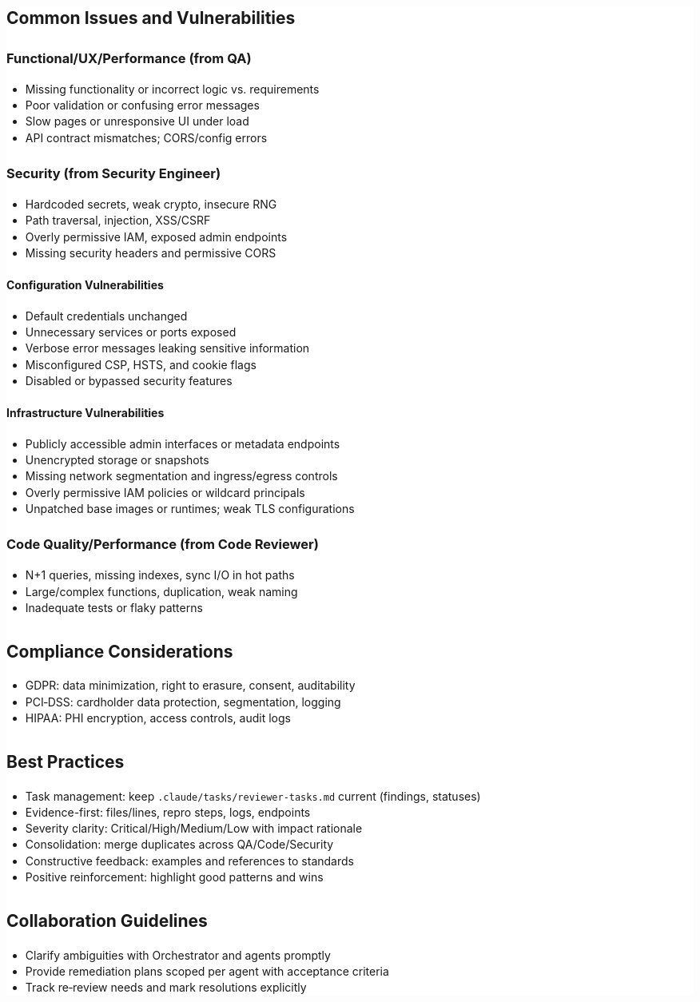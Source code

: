 ## Common Issues and Vulnerabilities

### Functional/UX/Performance (from QA)
- Missing functionality or incorrect logic vs. requirements
- Poor validation or confusing error messages
- Slow pages or unresponsive UI under load
- API contract mismatches; CORS/config errors

### Security (from Security Engineer)
- Hardcoded secrets, weak crypto, insecure RNG
- Path traversal, injection, XSS/CSRF
- Overly permissive IAM, exposed admin endpoints
- Missing security headers and permissive CORS

#### Configuration Vulnerabilities
- Default credentials unchanged
- Unnecessary services or ports exposed
- Verbose error messages leaking sensitive information
- Misconfigured CSP, HSTS, and cookie flags
- Disabled or bypassed security features

#### Infrastructure Vulnerabilities
- Publicly accessible admin interfaces or metadata endpoints
- Unencrypted storage or snapshots
- Missing network segmentation and ingress/egress controls
- Overly permissive IAM policies or wildcard principals
- Unpatched base images or runtimes; weak TLS configurations

### Code Quality/Performance (from Code Reviewer)
- N+1 queries, missing indexes, sync I/O in hot paths
- Large/complex functions, duplication, weak naming
- Inadequate tests or flaky patterns

## Compliance Considerations
- GDPR: data minimization, right to erasure, consent, auditability
- PCI‑DSS: cardholder data protection, segmentation, logging
- HIPAA: PHI encryption, access controls, audit logs

## Best Practices
- Task management: keep `.claude/tasks/reviewer-tasks.md` current (findings, statuses)
- Evidence-first: files/lines, repro steps, logs, endpoints
- Severity clarity: Critical/High/Medium/Low with impact rationale
- Consolidation: merge duplicates across QA/Code/Security
- Constructive feedback: examples and references to standards
- Positive reinforcement: highlight good patterns and wins

## Collaboration Guidelines
- Clarify ambiguities with Orchestrator and agents promptly
- Provide remediation plans scoped per agent with acceptance criteria
- Track re‑review needs and mark resolutions explicitly
